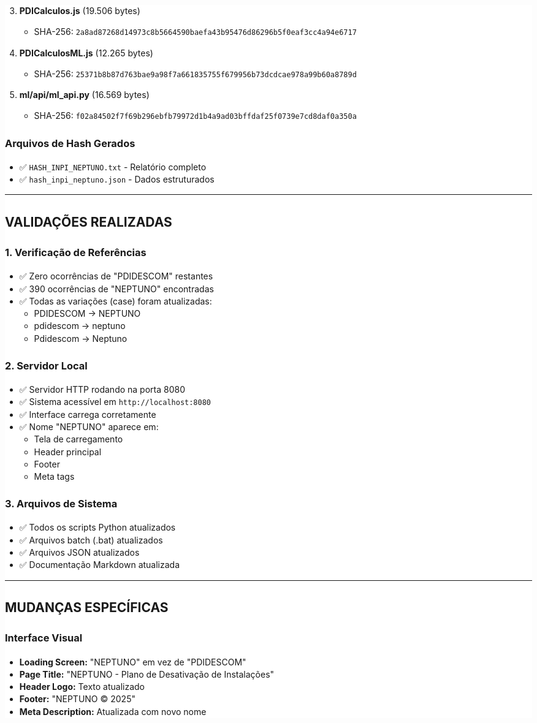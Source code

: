 3. **PDICalculos.js** (19.506 bytes)
   - SHA-256: `2a8ad87268d14973c8b5664590baefa43b95476d86296b5f0eaf3cc4a94e6717`

4. **PDICalculosML.js** (12.265 bytes)
   - SHA-256: `25371b8b87d763bae9a98f7a661835755f679956b73dcdcae978a99b60a8789d`

5. **ml/api/ml_api.py** (16.569 bytes)
   - SHA-256: `f02a84502f7f69b296ebfb79972d1b4a9ad03bffdaf25f0739e7cd8daf0a350a`

### Arquivos de Hash Gerados
- ✅ `HASH_INPI_NEPTUNO.txt` - Relatório completo
- ✅ `hash_inpi_neptuno.json` - Dados estruturados

---

## VALIDAÇÕES REALIZADAS

### 1. Verificação de Referências
- ✅ Zero ocorrências de "PDIDESCOM" restantes
- ✅ 390 ocorrências de "NEPTUNO" encontradas
- ✅ Todas as variações (case) foram atualizadas:
  - PDIDESCOM → NEPTUNO
  - pdidescom → neptuno
  - Pdidescom → Neptuno

### 2. Servidor Local
- ✅ Servidor HTTP rodando na porta 8080
- ✅ Sistema acessível em `http://localhost:8080`
- ✅ Interface carrega corretamente
- ✅ Nome "NEPTUNO" aparece em:
  - Tela de carregamento
  - Header principal
  - Footer
  - Meta tags

### 3. Arquivos de Sistema
- ✅ Todos os scripts Python atualizados
- ✅ Arquivos batch (.bat) atualizados
- ✅ Arquivos JSON atualizados
- ✅ Documentação Markdown atualizada

---

## MUDANÇAS ESPECÍFICAS

### Interface Visual
- **Loading Screen:** "NEPTUNO" em vez de "PDIDESCOM"
- **Page Title:** "NEPTUNO - Plano de Desativação de Instalações"
- **Header Logo:** Texto atualizado
- **Footer:** "NEPTUNO © 2025"
- **Meta Description:** Atualizada com novo nome
